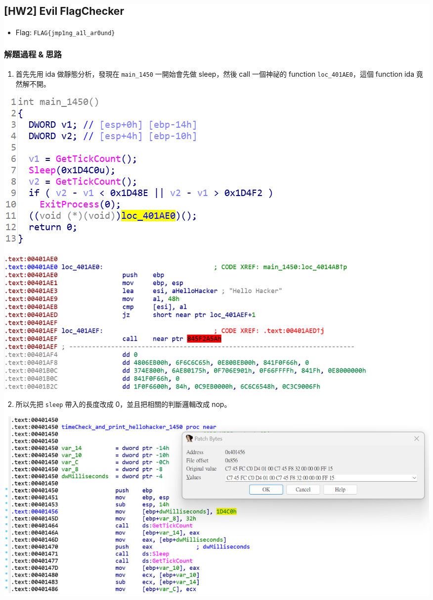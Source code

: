 ## \[HW2\] Evil FlagChecker

- Flag: `FLAG{jmp1ng_a1l_ar0und}`

### 解題過程 & 思路

1. 首先先用 ida 做靜態分析，發現在 `main_1450` 一開始會先做 sleep，然後 call 一個神祕的 function `loc_401AE0`，這個 function ida 竟然解不開。
    
![](/pic/hw2/42.png)
    
![](/pic/hw2/43.png)
    
2. 所以先把 `sleep` 帶入的長度改成 0，並且把相關的判斷邏輯改成 nop。
    
![](/pic/hw2/61.png)
